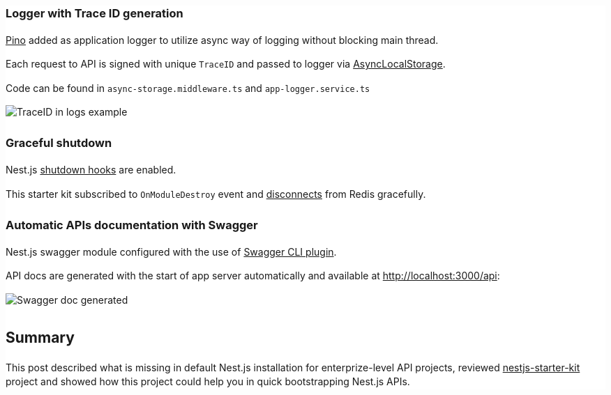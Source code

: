 <script src="https://emgithub.com/embed-v2.js?target=https%3A%2F%2Fgithub.com%2Frodion-arr%2Fnestjs-starter-kit%2Fblob%2Fmain%2Fapi%2Fsrc%2Fuser%2Fuser.controller.ts&style=default&type=code&showBorder=on&showLineNumbers=on&showFileMeta=on&showFullPath=on&showCopy=on"></script>

### Logger with Trace ID generation

[Pino](https://github.com/pinojs/pino) added as application logger to utilize async way of logging without blocking main thread.

Each request to API is signed with unique `TraceID` and passed to logger via [AsyncLocalStorage](https://nodejs.org/api/async_context.html#class-asynclocalstorage).

Code can be found in `async-storage.middleware.ts` and `app-logger.service.ts`

<script src="https://emgithub.com/embed-v2.js?target=https%3A%2F%2Fgithub.com%2Frodion-arr%2Fnestjs-starter-kit%2Fblob%2Fmain%2Fapi%2Fsrc%2Fglobal%2Fmiddleware%2Fasync-storage%2Fasync-storage.middleware.ts&style=default&type=code&showBorder=on&showLineNumbers=on&showFileMeta=on&showFullPath=on&showCopy=on"></script>

<script src="https://emgithub.com/embed-v2.js?target=https%3A%2F%2Fgithub.com%2Frodion-arr%2Fnestjs-starter-kit%2Fblob%2Fmain%2Fapi%2Fsrc%2Flogger%2Fservices%2Fapp-logger%2Fapp-logger.service.ts&style=default&type=code&showBorder=on&showLineNumbers=on&showFileMeta=on&showFullPath=on&showCopy=on"></script>

<img width="799" alt="TraceID in logs example" src="https://user-images.githubusercontent.com/5843270/143482882-84c51e0e-0e54-407b-8ed7-cf7b8536f7e3.png">

### Graceful shutdown

Nest.js [shutdown hooks](https://docs.nestjs.com/fundamentals/lifecycle-events#application-shutdown) are enabled.

This starter kit subscribed to `OnModuleDestroy` event and [disconnects](./api/src/app-cache/app-cache.module.ts) from Redis gracefully.

### Automatic APIs documentation with Swagger

Nest.js swagger module configured with the use of [Swagger CLI plugin](https://docs.nestjs.com/openapi/cli-plugin).

API docs are generated with the start of app server automatically and available at [http://localhost:3000/api](http://localhost:3000/api):

<img width="1485" alt="Swagger doc generated" src="https://user-images.githubusercontent.com/5843270/143483373-a0f3fd48-4f27-4d53-9b8f-6b80bc147d48.png">

## Summary

This post described what is missing in default Nest.js installation for enterprize-level API projects, reviewed <a href="https://github.com/rodion-arr/nestjs-starter-kit/" target="_blank">nestjs-starter-kit</a> project and showed how this project could help you in quick bootstrapping Nest.js APIs.